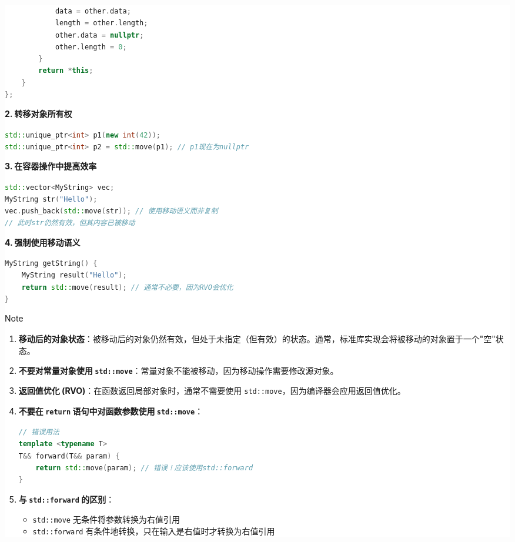 ```cpp
            data = other.data;
            length = other.length;
            other.data = nullptr;
            other.length = 0;
        }
        return *this;
    }
};
```

**2. 转移对象所有权**

```cpp
std::unique_ptr<int> p1(new int(42));
std::unique_ptr<int> p2 = std::move(p1); // p1现在为nullptr
```

**3. 在容器操作中提高效率**

```cpp
std::vector<MyString> vec;
MyString str("Hello");
vec.push_back(std::move(str)); // 使用移动语义而非复制
// 此时str仍然有效，但其内容已被移动
```

**4. 强制使用移动语义**

```cpp
MyString getString() {
    MyString result("Hello");
    return std::move(result); // 通常不必要，因为RVO会优化
}
```

> [!note]
>
> 1. **移动后的对象状态**：被移动后的对象仍然有效，但处于未指定（但有效）的状态。通常，标准库实现会将被移动的对象置于一个"空"状态。
>
> 2. **不要对常量对象使用 `std::move`**：常量对象不能被移动，因为移动操作需要修改源对象。
>
> 3. **返回值优化 (RVO)**：在函数返回局部对象时，通常不需要使用 `std::move`，因为编译器会应用返回值优化。
>
> 4. **不要在 `return` 语句中对函数参数使用 `std::move`**：
>
>    ```cpp
>    // 错误用法
>    template <typename T>
>    T&& forward(T&& param) {
>        return std::move(param); // 错误！应该使用std::forward
>    }
>    ```
>
> 5. **与 `std::forward` 的区别**：
>
>    - `std::move` 无条件将参数转换为右值引用
>    - `std::forward` 有条件地转换，只在输入是右值时才转换为右值引用
